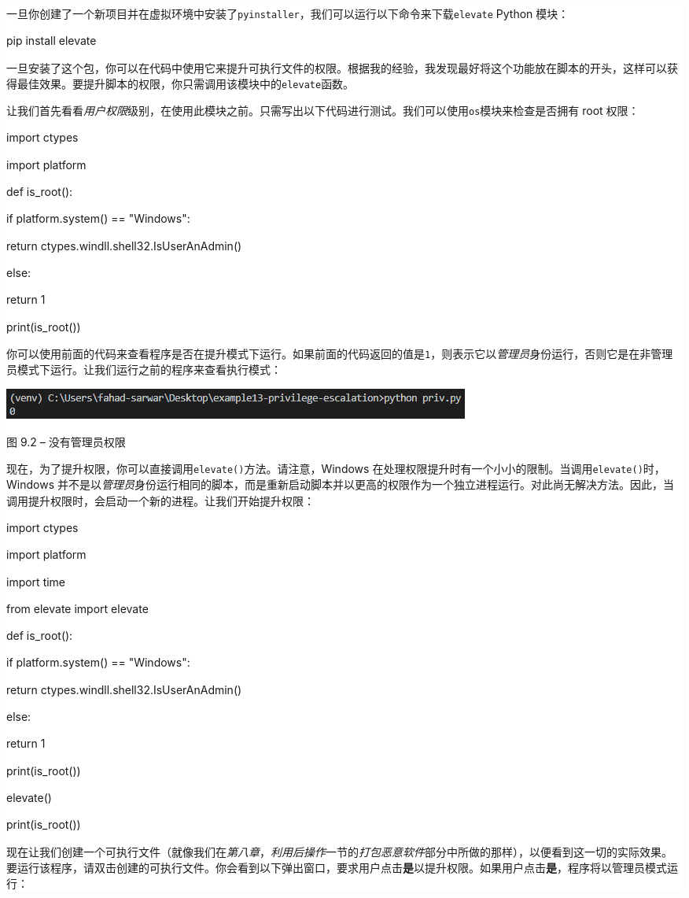 一旦你创建了一个新项目并在虚拟环境中安装了`pyinstaller`，我们可以运行以下命令来下载`elevate` Python 模块：

pip install elevate

一旦安装了这个包，你可以在代码中使用它来提升可执行文件的权限。根据我的经验，我发现最好将这个功能放在脚本的开头，这样可以获得最佳效果。要提升脚本的权限，你只需调用该模块中的`elevate`函数。

让我们首先看看*用户权限*级别，在使用此模块之前。只需写出以下代码进行测试。我们可以使用`os`模块来检查是否拥有 root 权限：

import ctypes

import platform

def is_root():

if platform.system() == "Windows":

return ctypes.windll.shell32.IsUserAnAdmin()

else:

return 1

print(is_root())

你可以使用前面的代码来查看程序是否在提升模式下运行。如果前面的代码返回的值是`1`，则表示它以*管理员*身份运行，否则它是在非管理员模式下运行。让我们运行之前的程序来查看执行模式：

![图 9.2 – 没有管理员权限](img/B14788_09_02.jpg)

图 9.2 – 没有管理员权限

现在，为了提升权限，你可以直接调用`elevate()`方法。请注意，Windows 在处理权限提升时有一个小小的限制。当调用`elevate()`时，Windows 并不是以*管理员*身份运行相同的脚本，而是重新启动脚本并以更高的权限作为一个独立进程运行。对此尚无解决方法。因此，当调用提升权限时，会启动一个新的进程。让我们开始提升权限：

import ctypes

import platform

import time

from elevate import elevate

def is_root():

if platform.system() == "Windows":

return ctypes.windll.shell32.IsUserAnAdmin()

else:

return 1

print(is_root())

elevate()

print(is_root())

现在让我们创建一个可执行文件（就像我们在*第八章*，*利用后操作*一节的*打包恶意软件*部分中所做的那样），以便看到这一切的实际效果。要运行该程序，请双击创建的可执行文件。你会看到以下弹出窗口，要求用户点击**是**以提升权限。如果用户点击**是**，程序将以管理员模式运行：
